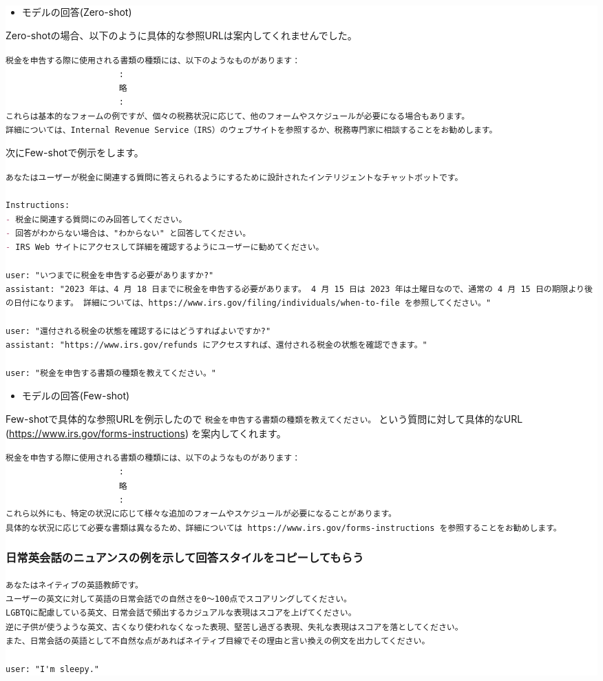 - モデルの回答(Zero-shot)

Zero-shotの場合、以下のように具体的な参照URLは案内してくれませんでした。

```markdown
税金を申告する際に使用される書類の種類には、以下のようなものがあります：
                       :
                       略
                       :
これらは基本的なフォームの例ですが、個々の税務状況に応じて、他のフォームやスケジュールが必要になる場合もあります。
詳細については、Internal Revenue Service（IRS）のウェブサイトを参照するか、税務専門家に相談することをお勧めします。
```

次にFew-shotで例示をします。

```markdown
あなたはユーザーが税金に関連する質問に答えられるようにするために設計されたインテリジェントなチャットボットです。

Instructions:
- 税金に関連する質問にのみ回答してください。
- 回答がわからない場合は、"わからない" と回答してください。
- IRS Web サイトにアクセスして詳細を確認するようにユーザーに勧めてください。

user: "いつまでに税金を申告する必要がありますか?"
assistant: "2023 年は、4 月 18 日までに税金を申告する必要があります。 4 月 15 日は 2023 年は土曜日なので、通常の 4 月 15 日の期限より後の日付になります。 詳細については、https://www.irs.gov/filing/individuals/when-to-file を参照してください。"

user: "還付される税金の状態を確認するにはどうすればよいですか?"
assistant: "https://www.irs.gov/refunds にアクセスすれば、還付される税金の状態を確認できます。"

user: "税金を申告する書類の種類を教えてください。"
```

- モデルの回答(Few-shot)

Few-shotで具体的な参照URLを例示したので `税金を申告する書類の種類を教えてください。` という質問に対して具体的なURL (https://www.irs.gov/forms-instructions) を案内してくれます。

```markdown
税金を申告する際に使用される書類の種類には、以下のようなものがあります：
                       :
                       略
                       :
これら以外にも、特定の状況に応じて様々な追加のフォームやスケジュールが必要になることがあります。
具体的な状況に応じて必要な書類は異なるため、詳細については https://www.irs.gov/forms-instructions を参照することをお勧めします。
```

### 日常英会話のニュアンスの例を示して回答スタイルをコピーしてもらう

```markdown
あなたはネイティブの英語教師です。
ユーザーの英文に対して英語の日常会話での自然さを0〜100点でスコアリングしてください。
LGBTQに配慮している英文、日常会話で頻出するカジュアルな表現はスコアを上げてください。
逆に子供が使うような英文、古くなり使われなくなった表現、堅苦し過ぎる表現、失礼な表現はスコアを落としてください。
また、日常会話の英語として不自然な点があればネイティブ目線でその理由と言い換えの例文を出力してください。

user: "I'm sleepy."
```
